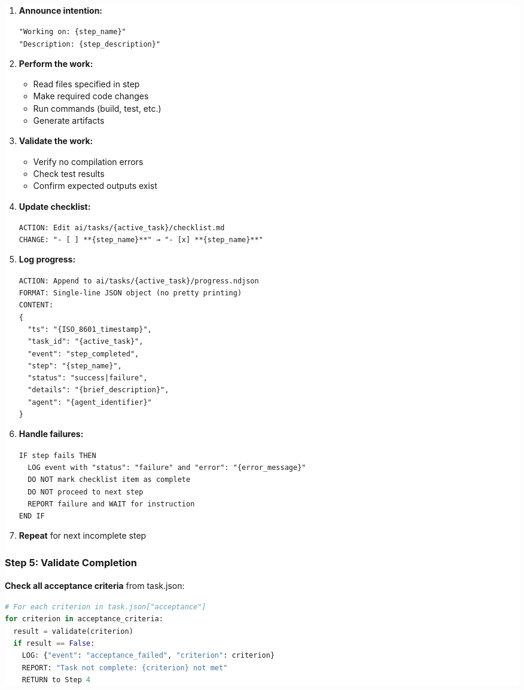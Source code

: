 1. **Announce intention:**
   ```
   "Working on: {step_name}"
   "Description: {step_description}"
   ```

2. **Perform the work:**
   - Read files specified in step
   - Make required code changes
   - Run commands (build, test, etc.)
   - Generate artifacts

3. **Validate the work:**
   - Verify no compilation errors
   - Check test results
   - Confirm expected outputs exist

4. **Update checklist:**
   ```
   ACTION: Edit ai/tasks/{active_task}/checklist.md
   CHANGE: "- [ ] **{step_name}**" → "- [x] **{step_name}**"
   ```

5. **Log progress:**
   ```
   ACTION: Append to ai/tasks/{active_task}/progress.ndjson
   FORMAT: Single-line JSON object (no pretty printing)
   CONTENT:
   {
     "ts": "{ISO_8601_timestamp}",
     "task_id": "{active_task}",
     "event": "step_completed",
     "step": "{step_name}",
     "status": "success|failure",
     "details": "{brief_description}",
     "agent": "{agent_identifier}"
   }
   ```

6. **Handle failures:**
   ```
   IF step fails THEN
     LOG event with "status": "failure" and "error": "{error_message}"
     DO NOT mark checklist item as complete
     DO NOT proceed to next step
     REPORT failure and WAIT for instruction
   END IF
   ```

7. **Repeat** for next incomplete step

### Step 5: Validate Completion

**Check all acceptance criteria** from task.json:

```python
# For each criterion in task.json["acceptance"]
for criterion in acceptance_criteria:
  result = validate(criterion)
  if result == False:
    LOG: {"event": "acceptance_failed", "criterion": criterion}
    REPORT: "Task not complete: {criterion} not met"
    RETURN to Step 4
```
